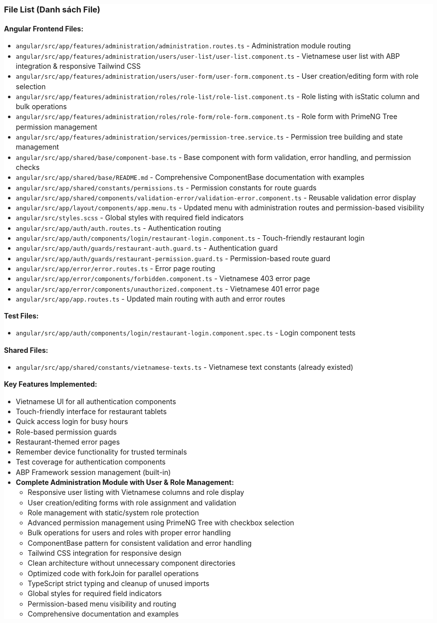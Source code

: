 ### File List (Danh sách File)

**Angular Frontend Files:**
- `angular/src/app/features/administration/administration.routes.ts` - Administration module routing
- `angular/src/app/features/administration/users/user-list/user-list.component.ts` - Vietnamese user list with ABP integration & responsive Tailwind CSS
- `angular/src/app/features/administration/users/user-form/user-form.component.ts` - User creation/editing form with role selection
- `angular/src/app/features/administration/roles/role-list/role-list.component.ts` - Role listing with isStatic column and bulk operations
- `angular/src/app/features/administration/roles/role-form/role-form.component.ts` - Role form with PrimeNG Tree permission management
- `angular/src/app/features/administration/services/permission-tree.service.ts` - Permission tree building and state management
- `angular/src/app/shared/base/component-base.ts` - Base component with form validation, error handling, and permission checks
- `angular/src/app/shared/base/README.md` - Comprehensive ComponentBase documentation with examples
- `angular/src/app/shared/constants/permissions.ts` - Permission constants for route guards
- `angular/src/app/shared/components/validation-error/validation-error.component.ts` - Reusable validation error display
- `angular/src/app/layout/components/app.menu.ts` - Updated menu with administration routes and permission-based visibility
- `angular/src/styles.scss` - Global styles with required field indicators
- `angular/src/app/auth/auth.routes.ts` - Authentication routing
- `angular/src/app/auth/components/login/restaurant-login.component.ts` - Touch-friendly restaurant login
- `angular/src/app/auth/guards/restaurant-auth.guard.ts` - Authentication guard
- `angular/src/app/auth/guards/restaurant-permission.guard.ts` - Permission-based route guard
- `angular/src/app/error/error.routes.ts` - Error page routing
- `angular/src/app/error/components/forbidden.component.ts` - Vietnamese 403 error page
- `angular/src/app/error/components/unauthorized.component.ts` - Vietnamese 401 error page
- `angular/src/app/app.routes.ts` - Updated main routing with auth and error routes

**Test Files:**
- `angular/src/app/auth/components/login/restaurant-login.component.spec.ts` - Login component tests

**Shared Files:**
- `angular/src/app/shared/constants/vietnamese-texts.ts` - Vietnamese text constants (already existed)

**Key Features Implemented:**
- Vietnamese UI for all authentication components
- Touch-friendly interface for restaurant tablets
- Quick access login for busy hours
- Role-based permission guards
- Restaurant-themed error pages
- Remember device functionality for trusted terminals
- Test coverage for authentication components
- ABP Framework session management (built-in)
- **Complete Administration Module with User & Role Management:**
  - Responsive user listing with Vietnamese columns and role display
  - User creation/editing forms with role assignment and validation
  - Role management with static/system role protection
  - Advanced permission management using PrimeNG Tree with checkbox selection
  - Bulk operations for users and roles with proper error handling
  - ComponentBase pattern for consistent validation and error handling
  - Tailwind CSS integration for responsive design
  - Clean architecture without unnecessary component directories
  - Optimized code with forkJoin for parallel operations
  - TypeScript strict typing and cleanup of unused imports
  - Global styles for required field indicators
  - Permission-based menu visibility and routing
  - Comprehensive documentation and examples
